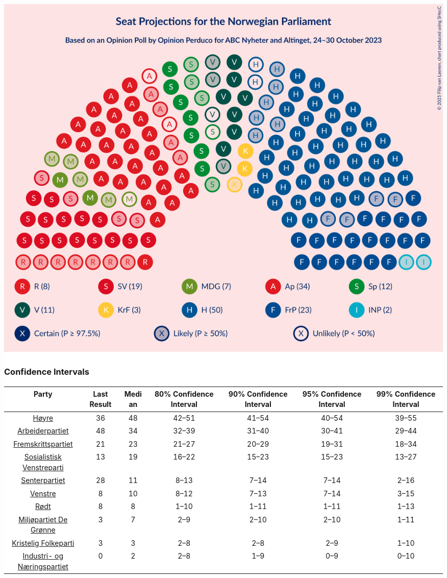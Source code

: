 ![Graph with seating plan not yet produced](2023-10-30-OpinionPerduco-seating-plan.png "Seating Plan")

### Confidence Intervals

| Party | Last Result | Median | 80% Confidence Interval | 90% Confidence Interval | 95% Confidence Interval | 99% Confidence Interval |
|:-----:|:-----------:|:------:|:-----------------------:|:-----------------------:|:-----------------------:|:-----------------------:|
| <a href="#høyre">Høyre</a> | 36 | 48 | 42–51 |41–54 |40–54 |39–55 |
| <a href="#arbeiderpartiet">Arbeiderpartiet</a> | 48 | 34 | 32–39 |31–40 |30–41 |29–44 |
| <a href="#fremskrittspartiet">Fremskrittspartiet</a> | 21 | 23 | 21–27 |20–29 |19–31 |18–34 |
| <a href="#sosialistisk-venstreparti">Sosialistisk Venstreparti</a> | 13 | 19 | 16–22 |15–23 |15–23 |13–27 |
| <a href="#senterpartiet">Senterpartiet</a> | 28 | 11 | 8–13 |7–14 |7–14 |2–16 |
| <a href="#venstre">Venstre</a> | 8 | 10 | 8–12 |7–13 |7–14 |3–15 |
| <a href="#rødt">Rødt</a> | 8 | 8 | 1–10 |1–11 |1–11 |1–13 |
| <a href="#miljøpartiet-de-grønne">Miljøpartiet De Grønne</a> | 3 | 7 | 2–9 |2–10 |2–10 |1–11 |
| <a href="#kristelig-folkeparti">Kristelig Folkeparti</a> | 3 | 3 | 2–8 |2–8 |2–9 |1–10 |
| <a href="#industri--og-næringspartiet">Industri- og Næringspartiet</a> | 0 | 2 | 2–8 |1–9 |0–9 |0–10 |
